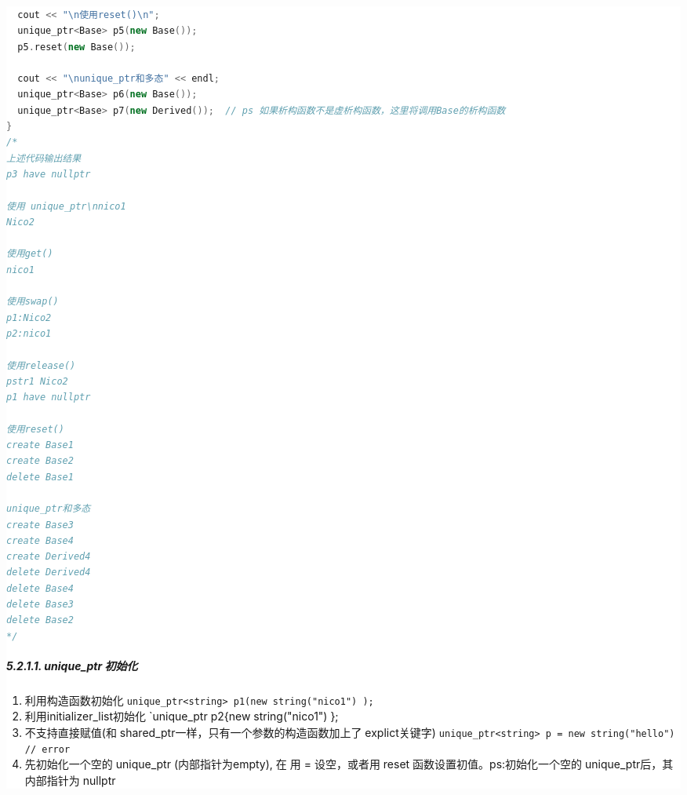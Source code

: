 ```c++
  cout << "\n使用reset()\n";
  unique_ptr<Base> p5(new Base());
  p5.reset(new Base());

  cout << "\nunique_ptr和多态" << endl;
  unique_ptr<Base> p6(new Base());
  unique_ptr<Base> p7(new Derived());  // ps 如果析构函数不是虚析构函数，这里将调用Base的析构函数
}
/*
上述代码输出结果
p3 have nullptr

使用 unique_ptr\nnico1
Nico2

使用get()
nico1

使用swap()
p1:Nico2
p2:nico1

使用release()
pstr1 Nico2
p1 have nullptr

使用reset()
create Base1
create Base2
delete Base1

unique_ptr和多态
create Base3
create Base4
create Derived4
delete Derived4
delete Base4
delete Base3
delete Base2
*/
```



##### 5.2.1.1. unique_ptr 初始化

1. 利用构造函数初始化 `unique_ptr<string> p1(new string("nico1") );`
2. 利用initializer_list初始化 `unique_ptr<string> p2{new string("nico1") };
3. 不支持直接赋值(和 shared_ptr一样，只有一个参数的构造函数加上了 explict关键字) `unique_ptr<string> p = new string("hello") // error`
4. 先初始化一个空的 unique_ptr (内部指针为empty), 在 用 = 设空，或者用 reset 函数设置初值。ps:初始化一个空的 unique_ptr后，其内部指针为 nullptr
